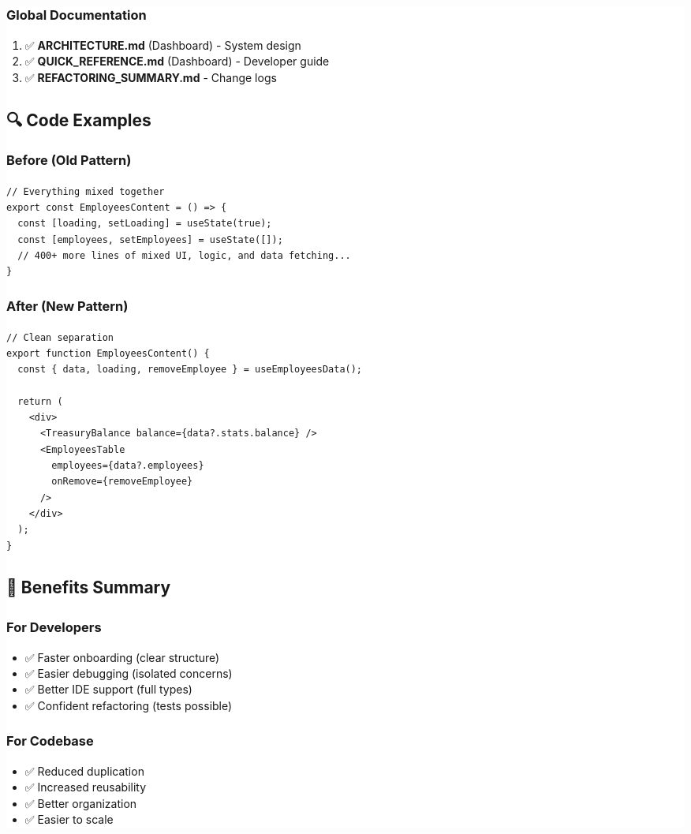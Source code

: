 ### Global Documentation

1. ✅ **ARCHITECTURE.md** (Dashboard) - System design
2. ✅ **QUICK_REFERENCE.md** (Dashboard) - Developer guide
3. ✅ **REFACTORING_SUMMARY.md** - Change logs

## 🔍 Code Examples

### Before (Old Pattern)
```tsx
// Everything mixed together
export const EmployeesContent = () => {
  const [loading, setLoading] = useState(true);
  const [employees, setEmployees] = useState([]);
  // 400+ more lines of mixed UI, logic, and data fetching...
}
```

### After (New Pattern)
```tsx
// Clean separation
export function EmployeesContent() {
  const { data, loading, removeEmployee } = useEmployeesData();
  
  return (
    <div>
      <TreasuryBalance balance={data?.stats.balance} />
      <EmployeesTable 
        employees={data?.employees} 
        onRemove={removeEmployee}
      />
    </div>
  );
}
```

## 🚀 Benefits Summary

### For Developers
- ✅ Faster onboarding (clear structure)
- ✅ Easier debugging (isolated concerns)
- ✅ Better IDE support (full types)
- ✅ Confident refactoring (tests possible)

### For Codebase
- ✅ Reduced duplication
- ✅ Increased reusability
- ✅ Better organization
- ✅ Easier to scale
